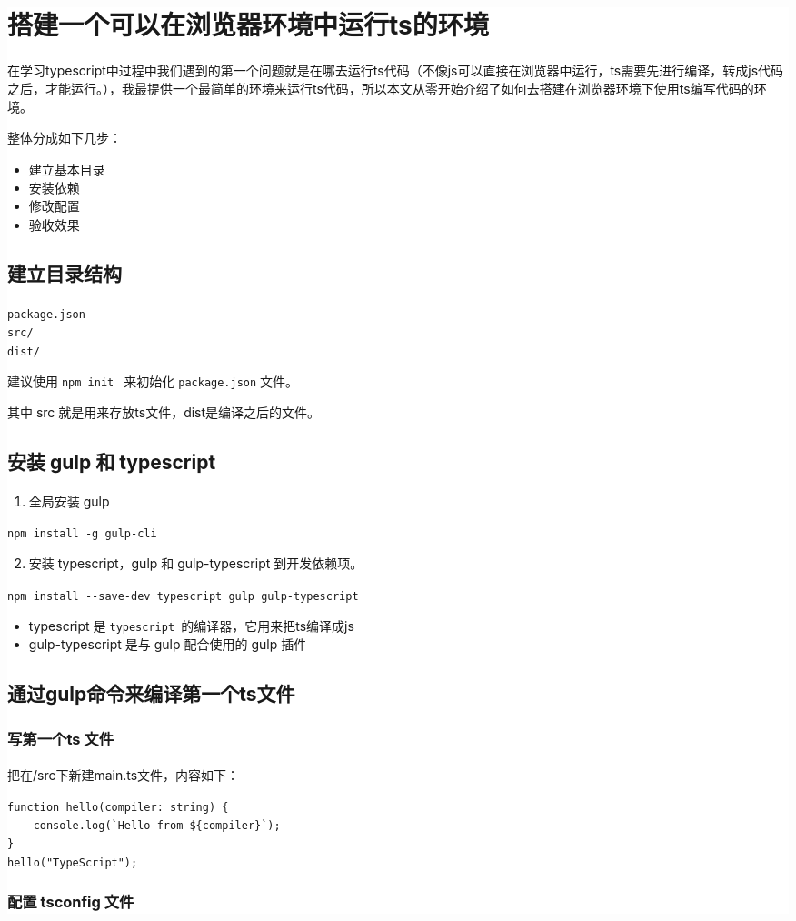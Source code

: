 # 搭建一个可以在浏览器环境中运行ts的环境

在学习typescript中过程中我们遇到的第一个问题就是在哪去运行ts代码（不像js可以直接在浏览器中运行，ts需要先进行编译，转成js代码之后，才能运行。），我最提供一个最简单的环境来运行ts代码，所以本文从零开始介绍了如何去搭建在浏览器环境下使用ts编写代码的环境。

整体分成如下几步：

- 建立基本目录
- 安装依赖
- 修改配置
- 验收效果

## 建立目录结构

```
package.json
src/
dist/
```

建议使用 `npm init ` 来初始化 `package.json` 文件。

其中 src 就是用来存放ts文件，dist是编译之后的文件。

## 安装 gulp 和 typescript

1. 全局安装 gulp

```
npm install -g gulp-cli
```

2. 安装 typescript，gulp 和 gulp-typescript 到开发依赖项。

```
npm install --save-dev typescript gulp gulp-typescript
```

- typescript 是 `typescript `的编译器，它用来把ts编译成js
- gulp-typescript 是与 gulp 配合使用的 gulp 插件

## 通过gulp命令来编译第一个ts文件

### 写第一个ts 文件

把在/src下新建main.ts文件，内容如下：

```
function hello(compiler: string) {
    console.log(`Hello from ${compiler}`);
}
hello("TypeScript");
```

### 配置 tsconfig 文件

